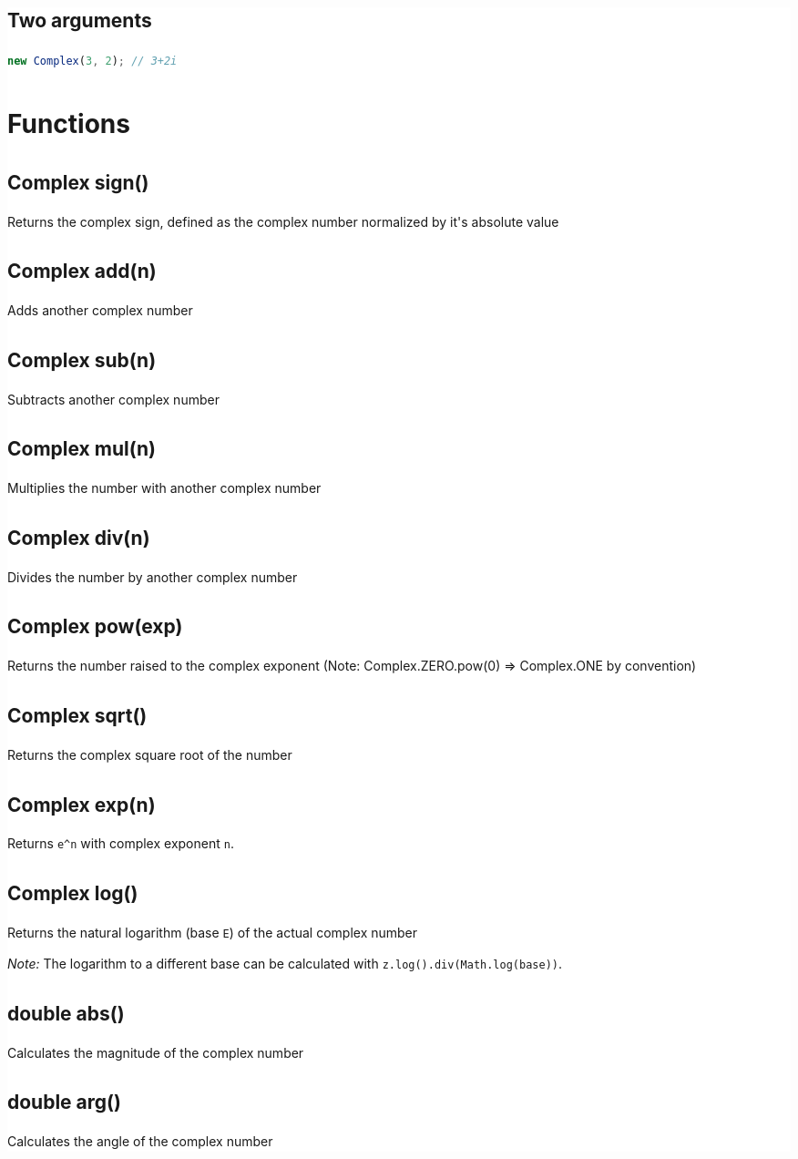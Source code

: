 Two arguments
---
```javascript
new Complex(3, 2); // 3+2i
```

Functions
===

Complex sign()
---
Returns the complex sign, defined as the complex number normalized by it's absolute value

Complex add(n)
---
Adds another complex number

Complex sub(n)
---
Subtracts another complex number

Complex mul(n)
---
Multiplies the number with another complex number

Complex div(n)
---
Divides the number by another complex number

Complex pow(exp)
---
Returns the number raised to the complex exponent (Note: Complex.ZERO.pow(0) => Complex.ONE by convention)

Complex sqrt()
---
Returns the complex square root of the number

Complex exp(n)
---
Returns `e^n` with complex exponent `n`.

Complex log()
---
Returns the natural logarithm (base `E`) of the actual complex number

_Note:_ The logarithm to a different base can be calculated with `z.log().div(Math.log(base))`.

double abs()
---
Calculates the magnitude of the complex number

double arg()
---
Calculates the angle of the complex number
